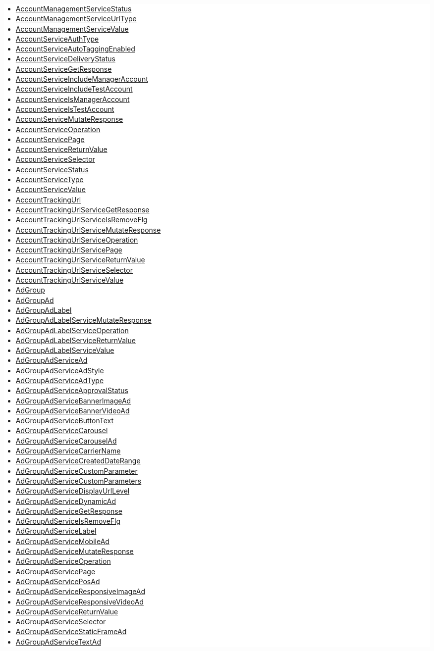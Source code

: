  - [AccountManagementServiceStatus](docs/AccountManagementServiceStatus.md)
 - [AccountManagementServiceUrlType](docs/AccountManagementServiceUrlType.md)
 - [AccountManagementServiceValue](docs/AccountManagementServiceValue.md)
 - [AccountServiceAuthType](docs/AccountServiceAuthType.md)
 - [AccountServiceAutoTaggingEnabled](docs/AccountServiceAutoTaggingEnabled.md)
 - [AccountServiceDeliveryStatus](docs/AccountServiceDeliveryStatus.md)
 - [AccountServiceGetResponse](docs/AccountServiceGetResponse.md)
 - [AccountServiceIncludeManagerAccount](docs/AccountServiceIncludeManagerAccount.md)
 - [AccountServiceIncludeTestAccount](docs/AccountServiceIncludeTestAccount.md)
 - [AccountServiceIsManagerAccount](docs/AccountServiceIsManagerAccount.md)
 - [AccountServiceIsTestAccount](docs/AccountServiceIsTestAccount.md)
 - [AccountServiceMutateResponse](docs/AccountServiceMutateResponse.md)
 - [AccountServiceOperation](docs/AccountServiceOperation.md)
 - [AccountServicePage](docs/AccountServicePage.md)
 - [AccountServiceReturnValue](docs/AccountServiceReturnValue.md)
 - [AccountServiceSelector](docs/AccountServiceSelector.md)
 - [AccountServiceStatus](docs/AccountServiceStatus.md)
 - [AccountServiceType](docs/AccountServiceType.md)
 - [AccountServiceValue](docs/AccountServiceValue.md)
 - [AccountTrackingUrl](docs/AccountTrackingUrl.md)
 - [AccountTrackingUrlServiceGetResponse](docs/AccountTrackingUrlServiceGetResponse.md)
 - [AccountTrackingUrlServiceIsRemoveFlg](docs/AccountTrackingUrlServiceIsRemoveFlg.md)
 - [AccountTrackingUrlServiceMutateResponse](docs/AccountTrackingUrlServiceMutateResponse.md)
 - [AccountTrackingUrlServiceOperation](docs/AccountTrackingUrlServiceOperation.md)
 - [AccountTrackingUrlServicePage](docs/AccountTrackingUrlServicePage.md)
 - [AccountTrackingUrlServiceReturnValue](docs/AccountTrackingUrlServiceReturnValue.md)
 - [AccountTrackingUrlServiceSelector](docs/AccountTrackingUrlServiceSelector.md)
 - [AccountTrackingUrlServiceValue](docs/AccountTrackingUrlServiceValue.md)
 - [AdGroup](docs/AdGroup.md)
 - [AdGroupAd](docs/AdGroupAd.md)
 - [AdGroupAdLabel](docs/AdGroupAdLabel.md)
 - [AdGroupAdLabelServiceMutateResponse](docs/AdGroupAdLabelServiceMutateResponse.md)
 - [AdGroupAdLabelServiceOperation](docs/AdGroupAdLabelServiceOperation.md)
 - [AdGroupAdLabelServiceReturnValue](docs/AdGroupAdLabelServiceReturnValue.md)
 - [AdGroupAdLabelServiceValue](docs/AdGroupAdLabelServiceValue.md)
 - [AdGroupAdServiceAd](docs/AdGroupAdServiceAd.md)
 - [AdGroupAdServiceAdStyle](docs/AdGroupAdServiceAdStyle.md)
 - [AdGroupAdServiceAdType](docs/AdGroupAdServiceAdType.md)
 - [AdGroupAdServiceApprovalStatus](docs/AdGroupAdServiceApprovalStatus.md)
 - [AdGroupAdServiceBannerImageAd](docs/AdGroupAdServiceBannerImageAd.md)
 - [AdGroupAdServiceBannerVideoAd](docs/AdGroupAdServiceBannerVideoAd.md)
 - [AdGroupAdServiceButtonText](docs/AdGroupAdServiceButtonText.md)
 - [AdGroupAdServiceCarousel](docs/AdGroupAdServiceCarousel.md)
 - [AdGroupAdServiceCarouselAd](docs/AdGroupAdServiceCarouselAd.md)
 - [AdGroupAdServiceCarrierName](docs/AdGroupAdServiceCarrierName.md)
 - [AdGroupAdServiceCreatedDateRange](docs/AdGroupAdServiceCreatedDateRange.md)
 - [AdGroupAdServiceCustomParameter](docs/AdGroupAdServiceCustomParameter.md)
 - [AdGroupAdServiceCustomParameters](docs/AdGroupAdServiceCustomParameters.md)
 - [AdGroupAdServiceDisplayUrlLevel](docs/AdGroupAdServiceDisplayUrlLevel.md)
 - [AdGroupAdServiceDynamicAd](docs/AdGroupAdServiceDynamicAd.md)
 - [AdGroupAdServiceGetResponse](docs/AdGroupAdServiceGetResponse.md)
 - [AdGroupAdServiceIsRemoveFlg](docs/AdGroupAdServiceIsRemoveFlg.md)
 - [AdGroupAdServiceLabel](docs/AdGroupAdServiceLabel.md)
 - [AdGroupAdServiceMobileAd](docs/AdGroupAdServiceMobileAd.md)
 - [AdGroupAdServiceMutateResponse](docs/AdGroupAdServiceMutateResponse.md)
 - [AdGroupAdServiceOperation](docs/AdGroupAdServiceOperation.md)
 - [AdGroupAdServicePage](docs/AdGroupAdServicePage.md)
 - [AdGroupAdServicePosAd](docs/AdGroupAdServicePosAd.md)
 - [AdGroupAdServiceResponsiveImageAd](docs/AdGroupAdServiceResponsiveImageAd.md)
 - [AdGroupAdServiceResponsiveVideoAd](docs/AdGroupAdServiceResponsiveVideoAd.md)
 - [AdGroupAdServiceReturnValue](docs/AdGroupAdServiceReturnValue.md)
 - [AdGroupAdServiceSelector](docs/AdGroupAdServiceSelector.md)
 - [AdGroupAdServiceStaticFrameAd](docs/AdGroupAdServiceStaticFrameAd.md)
 - [AdGroupAdServiceTextAd](docs/AdGroupAdServiceTextAd.md)